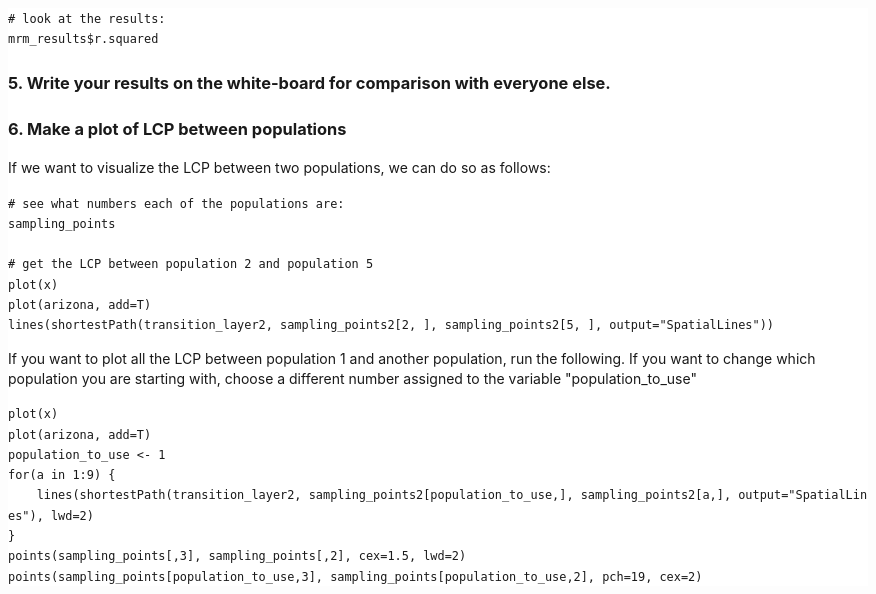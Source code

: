     # look at the results:
    mrm_results$r.squared
        
### 5. Write your results on the white-board for comparison with everyone else.

### 6. Make a plot of LCP between populations

If we want to visualize the LCP between two populations, we can do so as follows:

    # see what numbers each of the populations are:
    sampling_points
    
    # get the LCP between population 2 and population 5
    plot(x)
    plot(arizona, add=T)
    lines(shortestPath(transition_layer2, sampling_points2[2, ], sampling_points2[5, ], output="SpatialLines"))
   
If you want to plot all the LCP between population 1 and another population, run the following. If you want to change which
population you are starting with, choose a different number assigned to the variable "population_to_use"

    plot(x)
    plot(arizona, add=T)
    population_to_use <- 1
    for(a in 1:9) {
	    lines(shortestPath(transition_layer2, sampling_points2[population_to_use,], sampling_points2[a,], output="SpatialLines"), lwd=2)
    }
    points(sampling_points[,3], sampling_points[,2], cex=1.5, lwd=2)
    points(sampling_points[population_to_use,3], sampling_points[population_to_use,2], pch=19, cex=2)





